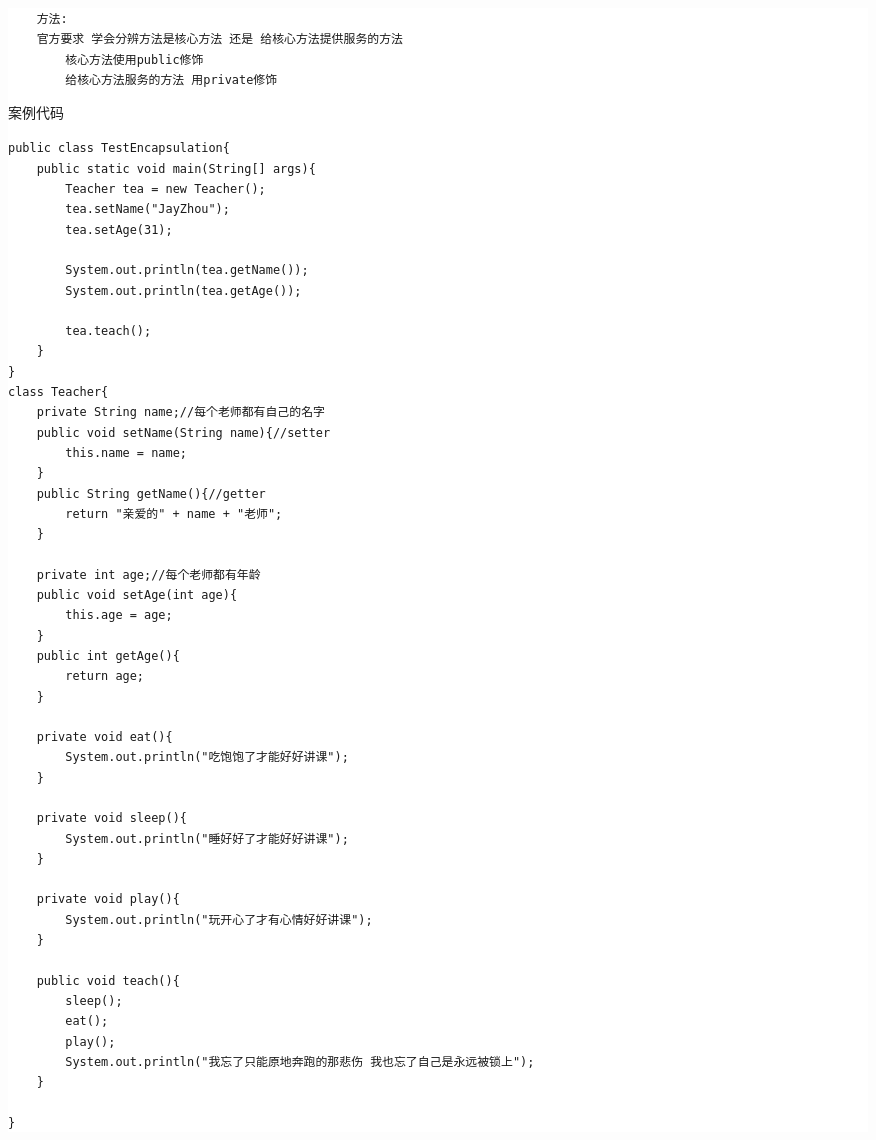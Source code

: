 ```
	方法:
	官方要求 学会分辨方法是核心方法 还是 给核心方法提供服务的方法
		核心方法使用public修饰
		给核心方法服务的方法 用private修饰

```

案例代码

```
public class TestEncapsulation{
	public static void main(String[] args){
		Teacher tea = new Teacher();
		tea.setName("JayZhou");
		tea.setAge(31);

		System.out.println(tea.getName());
		System.out.println(tea.getAge());

		tea.teach();
	}
}
class Teacher{
	private String name;//每个老师都有自己的名字
	public void setName(String name){//setter
		this.name = name;
	}
	public String getName(){//getter
		return "亲爱的" + name + "老师";
	}

	private int age;//每个老师都有年龄
	public void setAge(int age){
		this.age = age;
	}
	public int getAge(){
		return age;
	}

	private void eat(){
		System.out.println("吃饱饱了才能好好讲课");
	}

	private void sleep(){
		System.out.println("睡好好了才能好好讲课");
	}

	private void play(){
		System.out.println("玩开心了才有心情好好讲课");
	}

	public void teach(){
		sleep();
		eat();
		play();
		System.out.println("我忘了只能原地奔跑的那悲伤 我也忘了自己是永远被锁上");
	}

}
```
